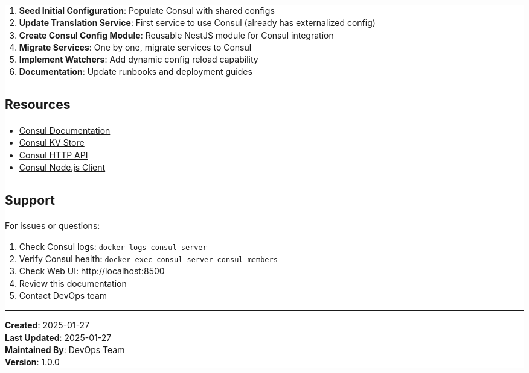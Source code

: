 1. **Seed Initial Configuration**: Populate Consul with shared configs
2. **Update Translation Service**: First service to use Consul (already has externalized config)
3. **Create Consul Config Module**: Reusable NestJS module for Consul integration
4. **Migrate Services**: One by one, migrate services to Consul
5. **Implement Watchers**: Add dynamic config reload capability
6. **Documentation**: Update runbooks and deployment guides

## Resources

- [Consul Documentation](https://www.consul.io/docs)
- [Consul KV Store](https://www.consul.io/docs/dynamic-app-config/kv)
- [Consul HTTP API](https://www.consul.io/api-docs)
- [Consul Node.js Client](https://github.com/silas/node-consul)

## Support

For issues or questions:
1. Check Consul logs: `docker logs consul-server`
2. Verify Consul health: `docker exec consul-server consul members`
3. Check Web UI: http://localhost:8500
4. Review this documentation
5. Contact DevOps team

---

**Created**: 2025-01-27  
**Last Updated**: 2025-01-27  
**Maintained By**: DevOps Team  
**Version**: 1.0.0

